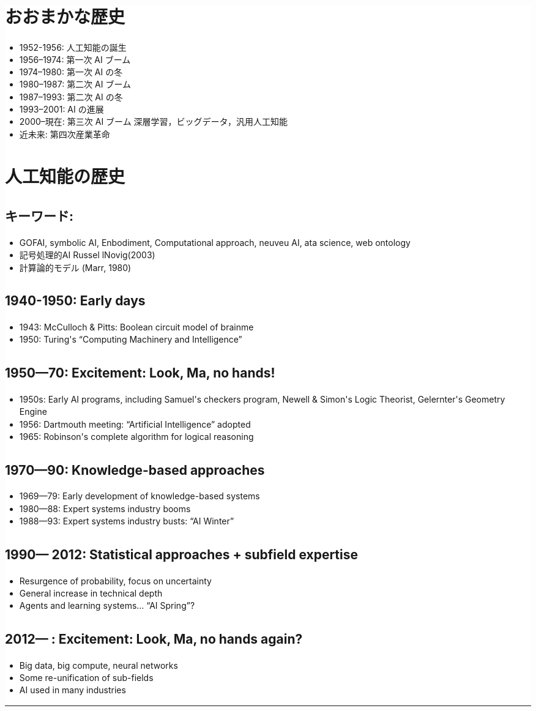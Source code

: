 # おおまかな歴史

* 1952-1956: 人工知能の誕生 
* 1956–1974: 第一次 AI ブーム 
* 1974–1980: 第一次 AI の冬 
* 1980–1987: 第二次 AI ブーム 
* 1987–1993: 第二次 AI の冬 
* 1993–2001: AI の進展 
* 2000–現在: 第三次 AI ブーム 深層学習，ビッグデータ，汎用人工知能 
* 近未来: 第四次産業革命

# 人工知能の歴史

## キーワード:
- GOFAI, symbolic AI, Enbodiment, Computational approach, neuveu AI, ata science, web ontology 
- 記号処理的AI Russel lNovig(2003)
- 計算論的モデル (Marr, 1980)


## 1940-1950: Early days
- 1943: McCulloch & Pitts: Boolean circuit model of brainme
- 1950: Turing's “Computing Machinery and Intelligence”

## 1950—70: Excitement: Look, Ma, no hands!
- 1950s: Early AI programs, including Samuel's checkers program, Newell & Simon's Logic Theorist, Gelernter's Geometry Engine
- 1956: Dartmouth meeting: “Artificial Intelligence” adopted
- 1965: Robinson's complete algorithm for logical reasoning

## 1970—90: Knowledge-based approaches
- 1969—79: Early development of knowledge-based systems
- 1980—88: Expert systems industry booms
- 1988—93: Expert systems industry busts: “AI Winter”

## 1990— 2012: Statistical approaches + subfield expertise
- Resurgence of probability, focus on uncertainty
- General increase in technical depth
- Agents and learning systems… “AI Spring”?

##  2012— : Excitement: Look, Ma, no hands again?
- Big data, big compute, neural networks
- Some re-unification of sub-fields
- AI used in many industries


   

---